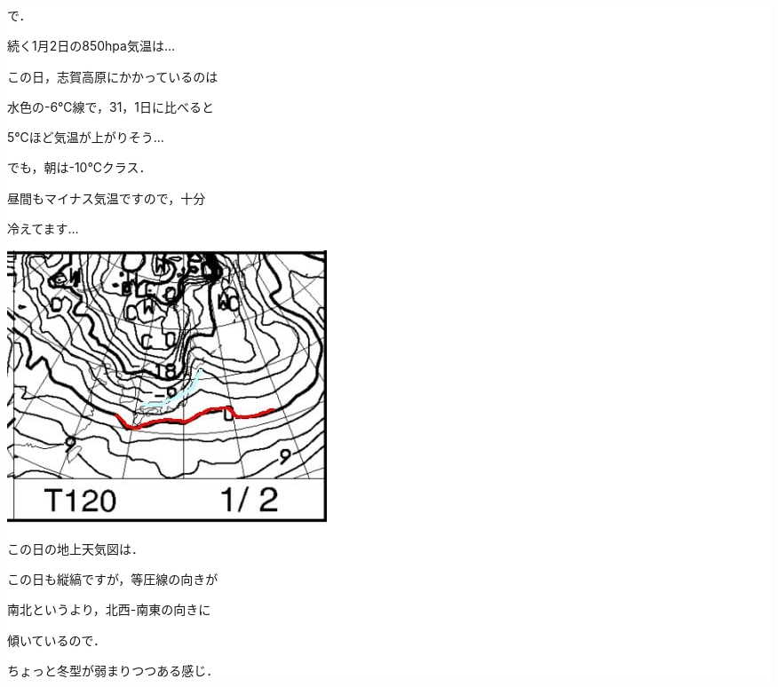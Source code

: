 





で．


続く1月2日の850hpa気温は…


この日，志賀高原にかかっているのは


水色の-6℃線で，31，1日に比べると


5℃ほど気温が上がりそう…


でも，朝は-10℃クラス．


昼間もマイナス気温ですので，十分


冷えてます…




![9200ce3e53a7fb5b0dd55839349b50db.jpg](images/9200ce3e53a7fb5b0dd55839349b50db.jpg)




この日の地上天気図は．


この日も縦縞ですが，等圧線の向きが


南北というより，北西-南東の向きに


傾いているので．


ちょっと冬型が弱まりつつある感じ．

